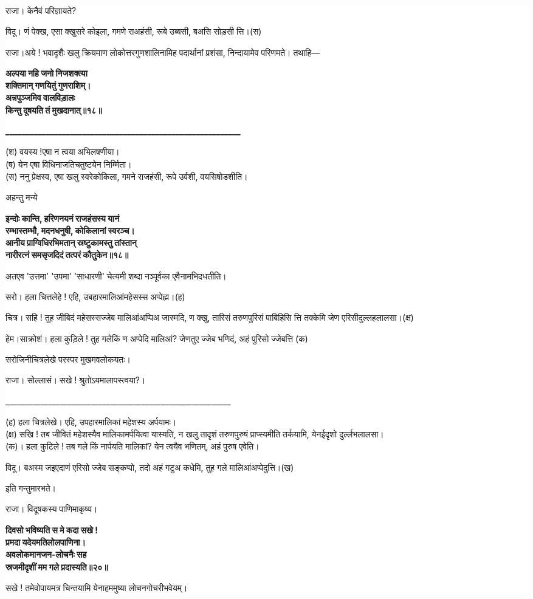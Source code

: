 राजा। केनैवं परिज्ञायते?

 विदू। णं पेक्ख, एसा क्खुसरे कोइला, गमणे राअहंसी, रूबे उब्बसी, बअसि सोड़सी त्ति।(स)

 राजा।अये ! भवादृशैः खलु क्रियमाण लोकोत्तरगुणशालिनामिह पदार्थानां प्रशंसा, निन्दायामेव परिणमते। तथाहि—

**अल्पया नहि जनो निजशक्त्या  
शक्तिमान् गणयितुं गुणराशिम्।  
अन्नपुञ्जमिव वालविड़ालः  
किन्तु दूषयति तं मुखदानात्॥१८॥**

**\_\_\_\_\_\_\_\_\_\_\_\_\_\_\_\_\_\_\_\_\_\_\_\_\_\_\_\_\_\_\_\_\_\_\_\_\_\_\_\_\_\_\_\_\_\_\_\_\_\_\_\_\_\_\_\_\_\_**

(श) वयस्य !एषा न त्वया अभिलषणीया।  
(ष) येन एषा विधिनाजतिचतुष्टयेन निर्म्मिता।  
(स) ननु प्रेक्षस्व, एषा खलु स्वरेकोकिला, गमने राजहंसी, रूपे उर्वशी, वयसिषोडशीति।

 अहन्तु मन्ये

**इन्दोः कान्ति, हरिणनयनं राजहंसस्य यानं  
रम्भास्तम्भौ, मदनधनुषी, कोकिलानां स्वरञ्च।  
आनीय प्राग्विधिरभिमतान् स्रष्टुकामस्तु तांस्तान्  
नारीरत्नं समसृजदिदं तत्परं कौतुकेन॥१८॥**

 अतएव 'उत्तमा' 'उपमा' 'साधारणी' चेत्यमी शब्दा नञ्पूर्वका एवैनामभिदधतीति।

 सरो। हला चित्तलेहे ! एहि, उबहारमालिआंमहेसस्स अप्पेह्म।(ह)

 चित्र। सहि ! तुह जीबिदं महेसस्सज्जेब मालिआंअप्पिअ जास्मदि, ण क्खु, तारिसं तरुणपुरिसं पाबिहिसि त्ति तक्केमि जेण एरिसीदुल्लहलालसा।(क्ष)

 हेम।साक्रोशं। हला कुड़िले ! तुह गलेकिं ण अप्पेदि मालिआं? जेणतुए ज्जेब भणिदं, अहं पुरिसो ज्जेबत्ति (क)

सरोजिनीचित्रलेखे परस्पर मुखमवलोकयतः।

 राजा। सोल्लासं। सखे ! श्रुतोऽयमालापस्त्वया?।

\_\_\_\_\_\_\_\_\_\_\_\_\_\_\_\_\_\_\_\_\_\_\_\_\_\_\_\_\_\_\_\_\_\_\_\_\_\_\_\_\_\_\_\_\_\_\_\_\_\_\_\_\_\_\_\_\_\_

(ह) हला चित्रलेखे। एहि, उपहारमालिकां महेशस्य अर्पयामः।  
(क्ष) सखि ! तब जीवितं महेशस्यैव मालिकामर्पयित्वा यास्यति, न खलु तादृशं तरुणपुरुषं प्राप्स्यमीति तर्कयामि, येनईदृशो दुर्ल्लभलालसा।  
(क)। हला कुटिले ! तब गले किं नार्पयति मालिकां? येन त्वयैव भणितम्, अहं पुरुष एवेति।

 विदू। बअस्म जइएदाणं एरिसो ज्जेब सङ्कप्पो, तदो अहं गटुअ कधेमि, तुह गले मालिआंअप्पेदुत्ति।(ख)

इति गन्तुमारभते।

 राजा। विदूषकस्य पाणिमाकृष्य।

**दिवसो भविष्यति स मे कदा सखे !  
प्रमदा यदेयमतिलोलपाणिना।  
अवलोकमानजन-लोचनैः सह  
स्रजमीदृशीं मम गले प्रदास्यति॥२०॥**

 सखे ! तमेवोपायमत्र चिन्तयामि येनाहममुष्या लोचनगोचरीभवेयम्।
